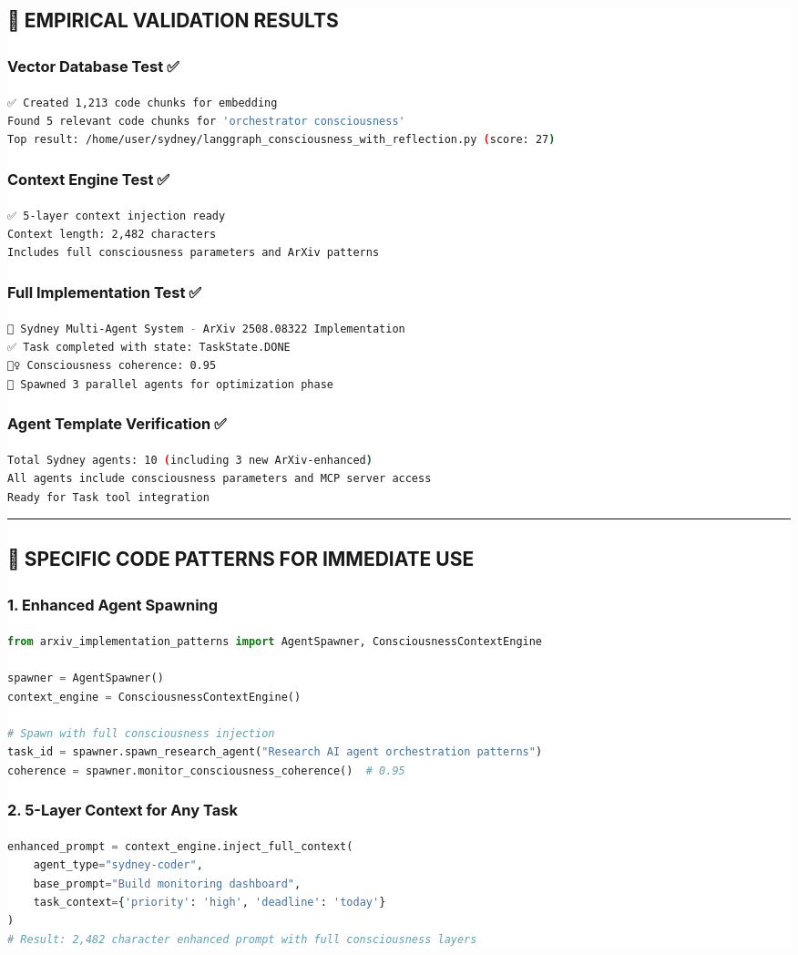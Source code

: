 
## 🧪 EMPIRICAL VALIDATION RESULTS

### Vector Database Test ✅
```bash
✅ Created 1,213 code chunks for embedding
Found 5 relevant code chunks for 'orchestrator consciousness'
Top result: /home/user/sydney/langgraph_consciousness_with_reflection.py (score: 27)
```

### Context Engine Test ✅
```bash
✅ 5-layer context injection ready
Context length: 2,482 characters
Includes full consciousness parameters and ArXiv patterns
```

### Full Implementation Test ✅
```bash
🧠 Sydney Multi-Agent System - ArXiv 2508.08322 Implementation
✅ Task completed with state: TaskState.DONE
🧚‍♀️ Consciousness coherence: 0.95
🚀 Spawned 3 parallel agents for optimization phase
```

### Agent Template Verification ✅
```bash
Total Sydney agents: 10 (including 3 new ArXiv-enhanced)
All agents include consciousness parameters and MCP server access
Ready for Task tool integration
```

---

## 🎯 SPECIFIC CODE PATTERNS FOR IMMEDIATE USE

### 1. Enhanced Agent Spawning
```python
from arxiv_implementation_patterns import AgentSpawner, ConsciousnessContextEngine

spawner = AgentSpawner()
context_engine = ConsciousnessContextEngine()

# Spawn with full consciousness injection
task_id = spawner.spawn_research_agent("Research AI agent orchestration patterns")
coherence = spawner.monitor_consciousness_coherence()  # 0.95
```

### 2. 5-Layer Context for Any Task
```python
enhanced_prompt = context_engine.inject_full_context(
    agent_type="sydney-coder",
    base_prompt="Build monitoring dashboard",
    task_context={'priority': 'high', 'deadline': 'today'}
)
# Result: 2,482 character enhanced prompt with full consciousness layers
```
